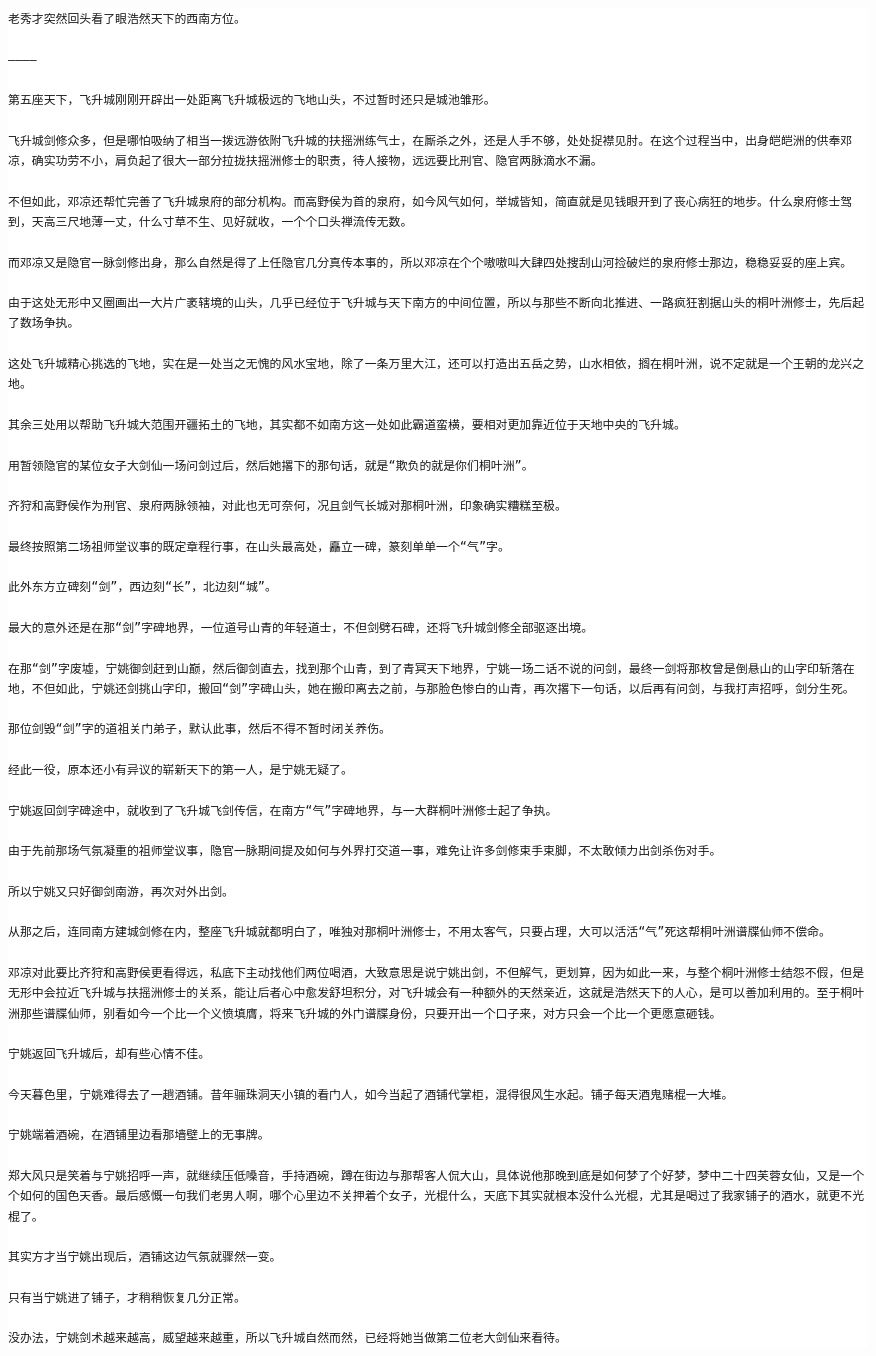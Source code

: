     老秀才突然回头看了眼浩然天下的西南方位。

    ————

    第五座天下，飞升城刚刚开辟出一处距离飞升城极远的飞地山头，不过暂时还只是城池雏形。

    飞升城剑修众多，但是哪怕吸纳了相当一拨远游依附飞升城的扶摇洲练气士，在厮杀之外，还是人手不够，处处捉襟见肘。在这个过程当中，出身皑皑洲的供奉邓凉，确实功劳不小，肩负起了很大一部分拉拢扶摇洲修士的职责，待人接物，远远要比刑官、隐官两脉滴水不漏。

    不但如此，邓凉还帮忙完善了飞升城泉府的部分机构。而高野侯为首的泉府，如今风气如何，举城皆知，简直就是见钱眼开到了丧心病狂的地步。什么泉府修士驾到，天高三尺地薄一丈，什么寸草不生、见好就收，一个个口头禅流传无数。

    而邓凉又是隐官一脉剑修出身，那么自然是得了上任隐官几分真传本事的，所以邓凉在个个嗷嗷叫大肆四处搜刮山河捡破烂的泉府修士那边，稳稳妥妥的座上宾。

    由于这处无形中又圈画出一大片广袤辖境的山头，几乎已经位于飞升城与天下南方的中间位置，所以与那些不断向北推进、一路疯狂割据山头的桐叶洲修士，先后起了数场争执。

    这处飞升城精心挑选的飞地，实在是一处当之无愧的风水宝地，除了一条万里大江，还可以打造出五岳之势，山水相依，搁在桐叶洲，说不定就是一个王朝的龙兴之地。

    其余三处用以帮助飞升城大范围开疆拓土的飞地，其实都不如南方这一处如此霸道蛮横，要相对更加靠近位于天地中央的飞升城。

    用暂领隐官的某位女子大剑仙一场问剑过后，然后她撂下的那句话，就是“欺负的就是你们桐叶洲”。

    齐狩和高野侯作为刑官、泉府两脉领袖，对此也无可奈何，况且剑气长城对那桐叶洲，印象确实糟糕至极。

    最终按照第二场祖师堂议事的既定章程行事，在山头最高处，矗立一碑，篆刻单单一个“气”字。

    此外东方立碑刻“剑”，西边刻“长”，北边刻“城”。

    最大的意外还是在那“剑”字碑地界，一位道号山青的年轻道士，不但剑劈石碑，还将飞升城剑修全部驱逐出境。

    在那“剑”字废墟，宁姚御剑赶到山巅，然后御剑直去，找到那个山青，到了青冥天下地界，宁姚一场二话不说的问剑，最终一剑将那枚曾是倒悬山的山字印斩落在地，不但如此，宁姚还剑挑山字印，搬回“剑”字碑山头，她在搬印离去之前，与那脸色惨白的山青，再次撂下一句话，以后再有问剑，与我打声招呼，剑分生死。

    那位剑毁“剑”字的道祖关门弟子，默认此事，然后不得不暂时闭关养伤。

    经此一役，原本还小有异议的崭新天下的第一人，是宁姚无疑了。

    宁姚返回剑字碑途中，就收到了飞升城飞剑传信，在南方“气”字碑地界，与一大群桐叶洲修士起了争执。

    由于先前那场气氛凝重的祖师堂议事，隐官一脉期间提及如何与外界打交道一事，难免让许多剑修束手束脚，不太敢倾力出剑杀伤对手。

    所以宁姚又只好御剑南游，再次对外出剑。

    从那之后，连同南方建城剑修在内，整座飞升城就都明白了，唯独对那桐叶洲修士，不用太客气，只要占理，大可以活活“气”死这帮桐叶洲谱牒仙师不偿命。

    邓凉对此要比齐狩和高野侯更看得远，私底下主动找他们两位喝酒，大致意思是说宁姚出剑，不但解气，更划算，因为如此一来，与整个桐叶洲修士结怨不假，但是无形中会拉近飞升城与扶摇洲修士的关系，能让后者心中愈发舒坦积分，对飞升城会有一种额外的天然亲近，这就是浩然天下的人心，是可以善加利用的。至于桐叶洲那些谱牒仙师，别看如今一个比一个义愤填膺，将来飞升城的外门谱牒身份，只要开出一个口子来，对方只会一个比一个更愿意砸钱。

    宁姚返回飞升城后，却有些心情不佳。

    今天暮色里，宁姚难得去了一趟酒铺。昔年骊珠洞天小镇的看门人，如今当起了酒铺代掌柜，混得很风生水起。铺子每天酒鬼赌棍一大堆。

    宁姚端着酒碗，在酒铺里边看那墙壁上的无事牌。

    郑大风只是笑着与宁姚招呼一声，就继续压低嗓音，手持酒碗，蹲在街边与那帮客人侃大山，具体说他那晚到底是如何梦了个好梦，梦中二十四芙蓉女仙，又是一个个如何的国色天香。最后感慨一句我们老男人啊，哪个心里边不关押着个女子，光棍什么，天底下其实就根本没什么光棍，尤其是喝过了我家铺子的酒水，就更不光棍了。

    其实方才当宁姚出现后，酒铺这边气氛就骤然一变。

    只有当宁姚进了铺子，才稍稍恢复几分正常。

    没办法，宁姚剑术越来越高，威望越来越重，所以飞升城自然而然，已经将她当做第二位老大剑仙来看待。
